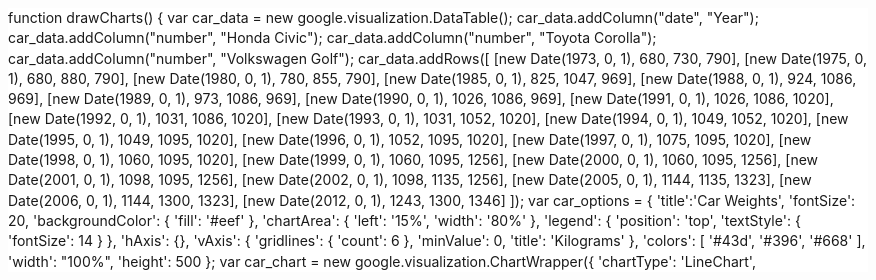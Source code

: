 function drawCharts() {
  var car_data = new google.visualization.DataTable();
  car_data.addColumn("date", "Year");
  car_data.addColumn("number", "Honda Civic");
  car_data.addColumn("number", "Toyota Corolla");
  car_data.addColumn("number", "Volkswagen Golf");
  car_data.addRows([
    [new Date(1973, 0, 1), 680, 730, 790],
    [new Date(1975, 0, 1), 680, 880, 790],
    [new Date(1980, 0, 1), 780, 855, 790],
    [new Date(1985, 0, 1), 825, 1047, 969],
    [new Date(1988, 0, 1), 924, 1086, 969],
    [new Date(1989, 0, 1), 973, 1086, 969],
    [new Date(1990, 0, 1), 1026, 1086, 969],
    [new Date(1991, 0, 1), 1026, 1086, 1020],
    [new Date(1992, 0, 1), 1031, 1086, 1020],
    [new Date(1993, 0, 1), 1031, 1052, 1020],
    [new Date(1994, 0, 1), 1049, 1052, 1020],
    [new Date(1995, 0, 1), 1049, 1095, 1020],
    [new Date(1996, 0, 1), 1052, 1095, 1020],
    [new Date(1997, 0, 1), 1075, 1095, 1020],
    [new Date(1998, 0, 1), 1060, 1095, 1020],
    [new Date(1999, 0, 1), 1060, 1095, 1256],
    [new Date(2000, 0, 1), 1060, 1095, 1256],
    [new Date(2001, 0, 1), 1098, 1095, 1256],
    [new Date(2002, 0, 1), 1098, 1135, 1256],
    [new Date(2005, 0, 1), 1144, 1135, 1323],
    [new Date(2006, 0, 1), 1144, 1300, 1323],
    [new Date(2012, 0, 1), 1243, 1300, 1346]
  ]);
  var car_options = {
                  'title':'Car Weights',
                  'fontSize': 20,
                  'backgroundColor': {
                    'fill': '#eef'
                  },
                  'chartArea': {
                    'left': '15%',
                    'width': '80%'
                  },
                  'legend': {
                    'position': 'top',
                    'textStyle': {
                      'fontSize': 14
                    }
                  },
                  'hAxis': {},
                  'vAxis': {
                    'gridlines': {
                      'count': 6
                    },
                    'minValue': 0,
                    'title': 'Kilograms'
                  },
                  'colors': [
                    '#43d',
                    '#396',
                    '#668'
                  ],
                  'width': "100%",
                  'height': 500
                };
  var car_chart = new google.visualization.ChartWrapper({
    'chartType': 'LineChart',